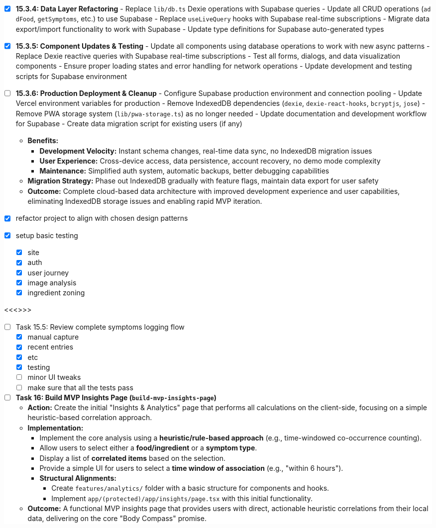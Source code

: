 - [x] **15.3.4: Data Layer Refactoring** - Replace `lib/db.ts` Dexie operations with Supabase queries - Update all CRUD operations (`addFood`, `getSymptoms`, etc.) to use Supabase - Replace `useLiveQuery` hooks with Supabase real-time subscriptions - Migrate data export/import functionality to work with Supabase - Update type definitions for Supabase auto-generated types
- [x] **15.3.5: Component Updates & Testing** - Update all components using database operations to work with new async patterns - Replace Dexie reactive queries with Supabase real-time subscriptions - Test all forms, dialogs, and data visualization components - Ensure proper loading states and error handling for network operations - Update development and testing scripts for Supabase environment
- [ ] **15.3.6: Production Deployment & Cleanup** - Configure Supabase production environment and connection pooling - Update Vercel environment variables for production - Remove IndexedDB dependencies (`dexie`, `dexie-react-hooks`, `bcryptjs`, `jose`) - Remove PWA storage system (`lib/pwa-storage.ts`) as no longer needed - Update documentation and development workflow for Supabase - Create data migration script for existing users (if any)
  - **Benefits:**
    - **Development Velocity:** Instant schema changes, real-time data sync, no IndexedDB migration issues
    - **User Experience:** Cross-device access, data persistence, account recovery, no demo mode complexity
    - **Maintenance:** Simplified auth system, automatic backups, better debugging capabilities
  - **Migration Strategy:** Phase out IndexedDB gradually with feature flags, maintain data export for user safety
  - **Outcome:** Complete cloud-based data architecture with improved development experience and user capabilities, eliminating IndexedDB storage issues and enabling rapid MVP iteration.

- [x] refactor project to align with chosen design patterns
- [x] setup basic testing
  - [x] site
  - [x] auth
  - [x] user journey
  - [x] image analysis
  - [x] ingredient zoning

<<<<BUSY HERE>>>>

- [ ] Task 15.5: Review complete symptoms logging flow
  - [x] manual capture
  - [x] recent entries
  - [x] etc
  - [x] testing
  - [ ] minor UI tweaks
  - [ ] make sure that all the tests pass

- [ ] **Task 16: Build MVP Insights Page (`build-mvp-insights-page`)**
  - **Action:** Create the initial "Insights & Analytics" page that performs all calculations on the client-side, focusing on a simple heuristic-based correlation approach.
  - **Implementation:**
    - Implement the core analysis using a **heuristic/rule-based approach** (e.g., time-windowed co-occurrence counting).
    - Allow users to select either a **food/ingredient** or a **symptom type**.
    - Display a list of **correlated items** based on the selection.
    - Provide a simple UI for users to select a **time window of association** (e.g., "within 6 hours").
    - **Structural Alignments:**
      - Create `features/analytics/` folder with a basic structure for components and hooks.
      - Implement `app/(protected)/app/insights/page.tsx` with this initial functionality.
  - **Outcome:** A functional MVP insights page that provides users with direct, actionable heuristic correlations from their local data, delivering on the core "Body Compass" promise.

